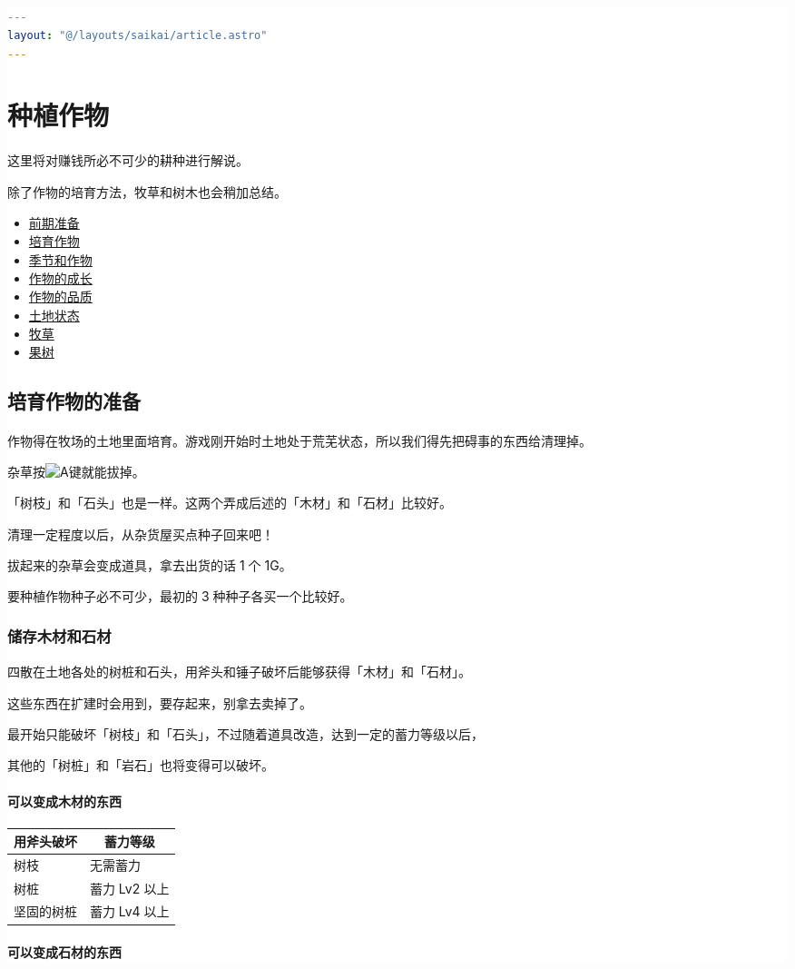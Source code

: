```yaml
---
layout: "@/layouts/saikai/article.astro"
---
```


# 种植作物

这里将对赚钱所必不可少的耕种进行解说。

除了作物的培育方法，牧草和树木也会稍加总结。

- [前期准备](#培育作物的准备)
- [培育作物](#如何培育作物)
- [季节和作物](#季节和作物的关系)
- [作物的成长](#作物的成长)
- [作物的品质](#作物的品质)
- [土地状态](#会变化的土地状态)
- [牧草](#牧草的成长)
- [果树](#果树的采集物)

## 培育作物的准备

作物得在牧场的土地里面培育。游戏刚开始时土地处于荒芜状态，所以我们得先把碍事的东西给清理掉。

杂草按![A键](@icons/switch/a.png)就能拔掉。

「树枝」和「石头」也是一样。这两个弄成后述的「木材」和「石材」比较好。

清理一定程度以后，从杂货屋买点种子回来吧！

拔起来的杂草会变成道具，拿去出货的话 1 个 1G。

要种植作物种子必不可少，最初的 3 种种子各买一个比较好。

### 储存木材和石材

四散在土地各处的树桩和石头，用斧头和锤子破坏后能够获得「木材」和「石材」。

这些东西在扩建时会用到，要存起来，别拿去卖掉了。

最开始只能破坏「树枝」和「石头」，不过随着道具改造，达到一定的蓄力等级以后，

其他的「树桩」和「岩石」也将变得可以破坏。

#### 可以变成木材的东西

| 用斧头破坏 | 蓄力等级      |
| ---------- | ------------- |
| 树枝       | 无需蓄力      |
| 树桩       | 蓄力 Lv2 以上 |
| 坚固的树桩 | 蓄力 Lv4 以上 |

#### 可以变成石材的东西

